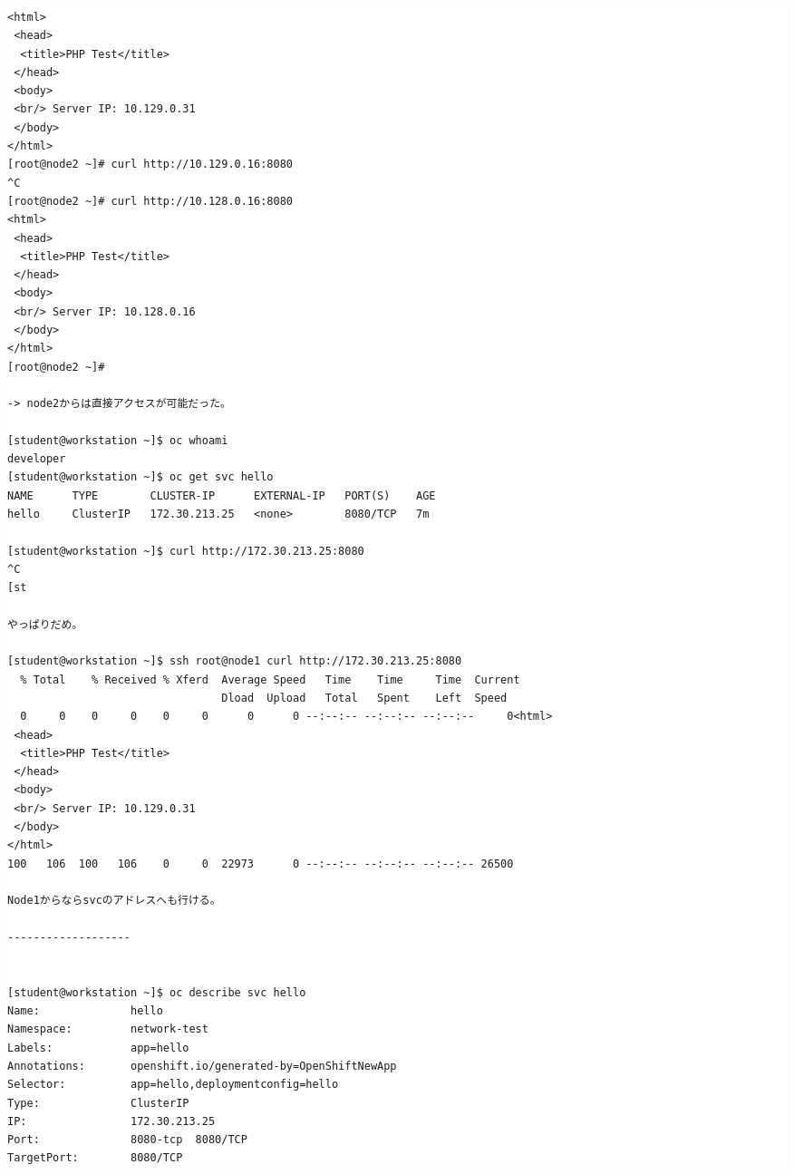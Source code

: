 ```
<html>
 <head>
  <title>PHP Test</title>
 </head>
 <body>
 <br/> Server IP: 10.129.0.31 
 </body>
</html>
[root@node2 ~]# curl http://10.129.0.16:8080
^C
[root@node2 ~]# curl http://10.128.0.16:8080
<html>
 <head>
  <title>PHP Test</title>
 </head>
 <body>
 <br/> Server IP: 10.128.0.16 
 </body>
</html>
[root@node2 ~]# 

-> node2からは直接アクセスが可能だった。

[student@workstation ~]$ oc whoami
developer
[student@workstation ~]$ oc get svc hello
NAME      TYPE        CLUSTER-IP      EXTERNAL-IP   PORT(S)    AGE
hello     ClusterIP   172.30.213.25   <none>        8080/TCP   7m

[student@workstation ~]$ curl http://172.30.213.25:8080
^C
[st

やっぱりだめ。

[student@workstation ~]$ ssh root@node1 curl http://172.30.213.25:8080
  % Total    % Received % Xferd  Average Speed   Time    Time     Time  Current
                                 Dload  Upload   Total   Spent    Left  Speed
  0     0    0     0    0     0      0      0 --:--:-- --:--:-- --:--:--     0<html>
 <head>
  <title>PHP Test</title>
 </head>
 <body>
 <br/> Server IP: 10.129.0.31 
 </body>
</html>
100   106  100   106    0     0  22973      0 --:--:-- --:--:-- --:--:-- 26500

Node1からならsvcのアドレスへも行ける。

-------------------


[student@workstation ~]$ oc describe svc hello
Name:              hello
Namespace:         network-test
Labels:            app=hello
Annotations:       openshift.io/generated-by=OpenShiftNewApp
Selector:          app=hello,deploymentconfig=hello
Type:              ClusterIP
IP:                172.30.213.25
Port:              8080-tcp  8080/TCP
TargetPort:        8080/TCP
```